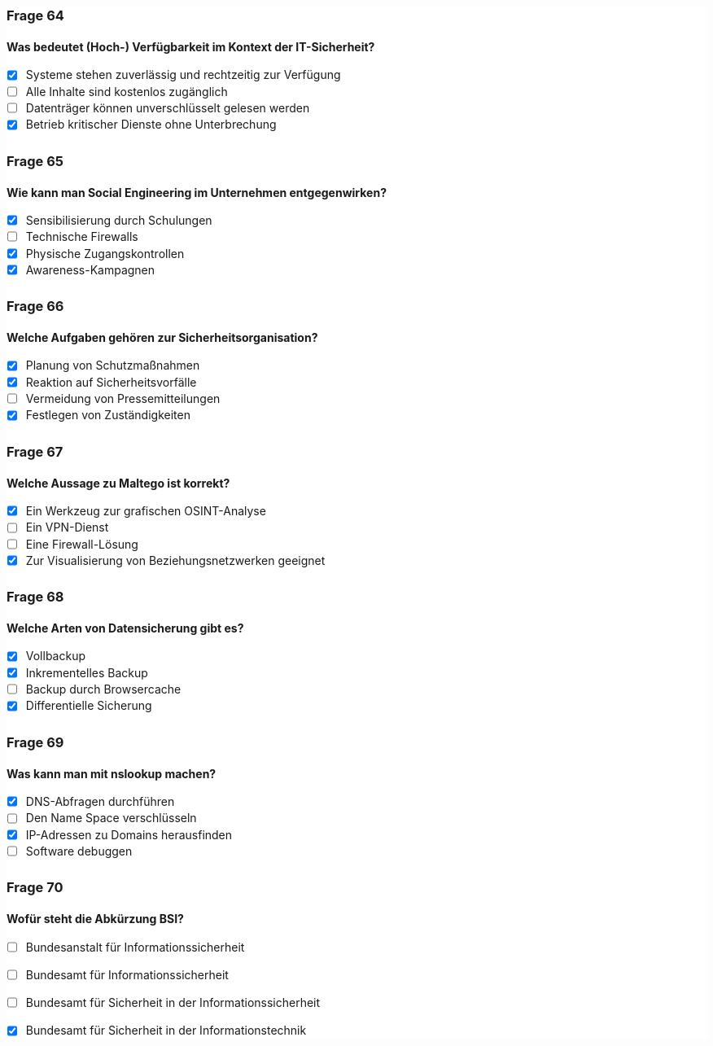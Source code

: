 ### Frage 64
**Was bedeutet (Hoch-) Verfügbarkeit im Kontext der IT-Sicherheit?**
- [x] Systeme stehen zuverlässig und rechtzeitig zur Verfügung
- [ ] Alle Inhalte sind kostenlos zugänglich
- [ ] Datenträger können unverschlüsselt gelesen werden
- [x] Betrieb kritischer Dienste ohne Unterbrechung

### Frage 65
**Wie kann man Social Engineering im Unternehmen entgegenwirken?**
- [x] Sensibilisierung durch Schulungen
- [ ] Technische Firewalls
- [x] Physische Zugangskontrollen
- [x] Awareness-Kampagnen

### Frage 66
**Welche Aufgaben gehören zur Sicherheitsorganisation?**
- [x] Planung von Schutzmaßnahmen
- [x] Reaktion auf Sicherheitsvorfälle
- [ ] Vermeidung von Pressemitteilungen
- [x] Festlegen von Zuständigkeiten

### Frage 67
**Welche Aussage zu Maltego ist korrekt?**
- [x] Ein Werkzeug zur grafischen OSINT-Analyse
- [ ] Ein VPN-Dienst
- [ ] Eine Firewall-Lösung
- [x] Zur Visualisierung von Beziehungsnetzwerken geeignet

### Frage 68
**Welche Arten von Datensicherung gibt es?**
- [x] Vollbackup
- [x] Inkrementelles Backup
- [ ] Backup durch Browsercache
- [x] Differentielle Sicherung

### Frage 69
**Was kann man mit nslookup machen?**
- [x] DNS-Abfragen durchführen
- [ ] Den Name Space verschlüsseln
- [x] IP-Adressen zu Domains herausfinden
- [ ] Software debuggen

### Frage 70
**Wofür steht die Abkürzung BSI?**
- [ ] Bundesanstalt für Informationssicherheit
- [ ] Bundesamt für Informationssicherheit
- [ ] Bundesamt für Sicherheit in der Informationssicherheit
- [x] Bundesamt für Sicherheit in der Informationstechnik

